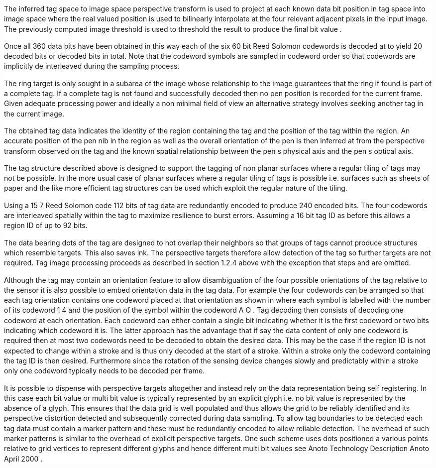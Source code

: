 The inferred tag space to image space perspective transform is used to project at each known data bit position in tag space into image space where the real valued position is used to bilinearly interpolate at the four relevant adjacent pixels in the input image. The previously computed image threshold is used to threshold the result to produce the final bit value .

Once all 360 data bits have been obtained in this way each of the six 60 bit Reed Solomon codewords is decoded at to yield 20 decoded bits or decoded bits in total. Note that the codeword symbols are sampled in codeword order so that codewords are implicitly de interleaved during the sampling process.

The ring target is only sought in a subarea of the image whose relationship to the image guarantees that the ring if found is part of a complete tag. If a complete tag is not found and successfully decoded then no pen position is recorded for the current frame. Given adequate processing power and ideally a non minimal field of view an alternative strategy involves seeking another tag in the current image.

The obtained tag data indicates the identity of the region containing the tag and the position of the tag within the region. An accurate position of the pen nib in the region as well as the overall orientation of the pen is then inferred at from the perspective transform observed on the tag and the known spatial relationship between the pen s physical axis and the pen s optical axis.

The tag structure described above is designed to support the tagging of non planar surfaces where a regular tiling of tags may not be possible. In the more usual case of planar surfaces where a regular tiling of tags is possible i.e. surfaces such as sheets of paper and the like more efficient tag structures can be used which exploit the regular nature of the tiling.

Using a 15 7 Reed Solomon code 112 bits of tag data are redundantly encoded to produce 240 encoded bits. The four codewords are interleaved spatially within the tag to maximize resilience to burst errors. Assuming a 16 bit tag ID as before this allows a region ID of up to 92 bits.

The data bearing dots of the tag are designed to not overlap their neighbors so that groups of tags cannot produce structures which resemble targets. This also saves ink. The perspective targets therefore allow detection of the tag so further targets are not required. Tag image processing proceeds as described in section 1.2.4 above with the exception that steps and are omitted.

Although the tag may contain an orientation feature to allow disambiguation of the four possible orientations of the tag relative to the sensor it is also possible to embed orientation data in the tag data. For example the four codewords can be arranged so that each tag orientation contains one codeword placed at that orientation as shown in where each symbol is labelled with the number of its codeword 1 4 and the position of the symbol within the codeword A O . Tag decoding then consists of decoding one codeword at each orientation. Each codeword can either contain a single bit indicating whether it is the first codeword or two bits indicating which codeword it is. The latter approach has the advantage that if say the data content of only one codeword is required then at most two codewords need to be decoded to obtain the desired data. This may be the case if the region ID is not expected to change within a stroke and is thus only decoded at the start of a stroke. Within a stroke only the codeword containing the tag ID is then desired. Furthermore since the rotation of the sensing device changes slowly and predictably within a stroke only one codeword typically needs to be decoded per frame.

It is possible to dispense with perspective targets altogether and instead rely on the data representation being self registering. In this case each bit value or multi bit value is typically represented by an explicit glyph i.e. no bit value is represented by the absence of a glyph. This ensures that the data grid is well populated and thus allows the grid to be reliably identified and its perspective distortion detected and subsequently corrected during data sampling. To allow tag boundaries to be detected each tag data must contain a marker pattern and these must be redundantly encoded to allow reliable detection. The overhead of such marker patterns is similar to the overhead of explicit perspective targets. One such scheme uses dots positioned a various points relative to grid vertices to represent different glyphs and hence different multi bit values see Anoto Technology Description Anoto April 2000 .
